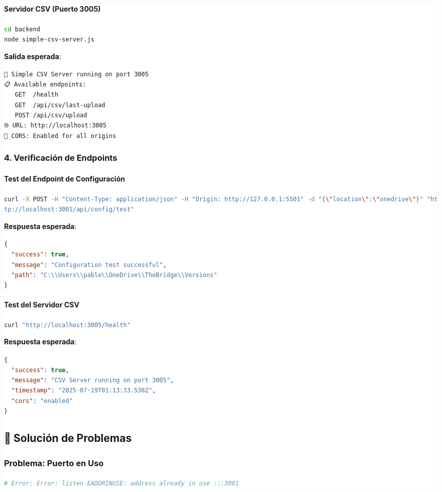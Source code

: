 #### **Servidor CSV (Puerto 3005)**
```bash
cd backend
node simple-csv-server.js
```

**Salida esperada**:
```
🚀 Simple CSV Server running on port 3005
📋 Available endpoints:
   GET  /health
   GET  /api/csv/last-upload
   POST /api/csv/upload
🌐 URL: http://localhost:3005
🔧 CORS: Enabled for all origins
```

### **4. Verificación de Endpoints**

#### **Test del Endpoint de Configuración**
```bash
curl -X POST -H "Content-Type: application/json" -H "Origin: http://127.0.0.1:5501" -d "{\"location\":\"onedrive\"}" "http://localhost:3001/api/config/test"
```

**Respuesta esperada**:
```json
{
  "success": true,
  "message": "Configuration test successful",
  "path": "C:\\Users\\pable\\OneDrive\\TheBridge\\Versions"
}
```

#### **Test del Servidor CSV**
```bash
curl "http://localhost:3005/health"
```

**Respuesta esperada**:
```json
{
  "success": true,
  "message": "CSV Server running on port 3005",
  "timestamp": "2025-07-19T01:13:33.538Z",
  "cors": "enabled"
}
```

## 🔧 **Solución de Problemas**

### **Problema: Puerto en Uso**
```bash
# Error: Error: listen EADDRINUSE: address already in use :::3001
```
